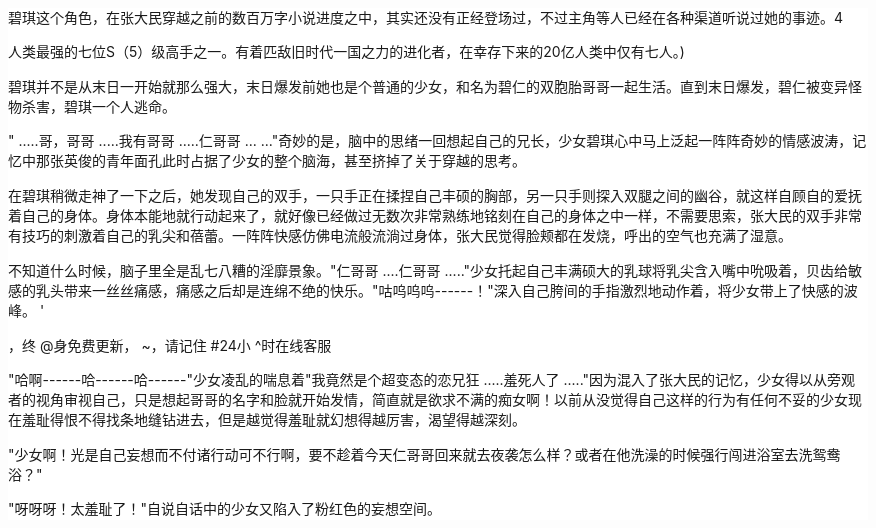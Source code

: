 


碧琪这个角色，在张大民穿越之前的数百万字小说进度之中，其实还没有正经登场过，不过主角等人已经在各种渠道听说过她的事迹。4









人类最强的七位S（5）级高手之一。有着匹敌旧时代一国之力的进化者，在幸存下来的20亿人类中仅有七人。)







碧琪并不是从末日一开始就那么强大，末日爆发前她也是个普通的少女，和名为碧仁的双胞胎哥哥一起生活。直到末日爆发，碧仁被变异怪物杀害，碧琪一个人逃命。









" .....哥，哥哥 .....我有哥哥 .....仁哥哥 ... ..."奇妙的是，脑中的思绪一回想起自己的兄长，少女碧琪心中马上泛起一阵阵奇妙的情感波涛，记忆中那张英俊的青年面孔此时占据了少女的整个脑海，甚至挤掉了关于穿越的思考。









在碧琪稍微走神了一下之后，她发现自己的双手，一只手正在揉捏自己丰硕的胸部，另一只手则探入双腿之间的幽谷，就这样自顾自的爱抚着自己的身体。身体本能地就行动起来了，就好像已经做过无数次非常熟练地铭刻在自己的身体之中一样，不需要思索，张大民的双手非常有技巧的刺激着自己的乳尖和蓓蕾。一阵阵快感仿佛电流般流淌过身体，张大民觉得脸颊都在发烧，呼出的空气也充满了湿意。









不知道什么时候，脑子里全是乱七八糟的淫靡景象。"仁哥哥 ....仁哥哥 ....."少女托起自己丰满硕大的乳球将乳尖含入嘴中吮吸着，贝齿给敏感的乳头带来一丝丝痛感，痛感之后却是连绵不绝的快乐。"咕呜呜呜------！"深入自己胯间的手指激烈地动作着，将少女带上了快感的波峰。 '





，终 @身免费更新， ~，请记住 #24小 ^时在线客服





"哈啊------哈------哈------"少女凌乱的喘息着"我竟然是个超变态的恋兄狂 .....羞死人了 ....."因为混入了张大民的记忆，少女得以从旁观者的视角审视自己，只是想起哥哥的名字和脸就开始发情，简直就是欲求不满的痴女啊！以前从没觉得自己这样的行为有任何不妥的少女现在羞耻得恨不得找条地缝钻进去，但是越觉得羞耻就幻想得越厉害，渴望得越深刻。







"少女啊！光是自己妄想而不付诸行动可不行啊，要不趁着今天仁哥哥回来就去夜袭怎么样？或者在他洗澡的时候强行闯进浴室去洗鸳鸯浴？"





"呀呀呀！太羞耻了！"自说自话中的少女又陷入了粉红色的妄想空间。
